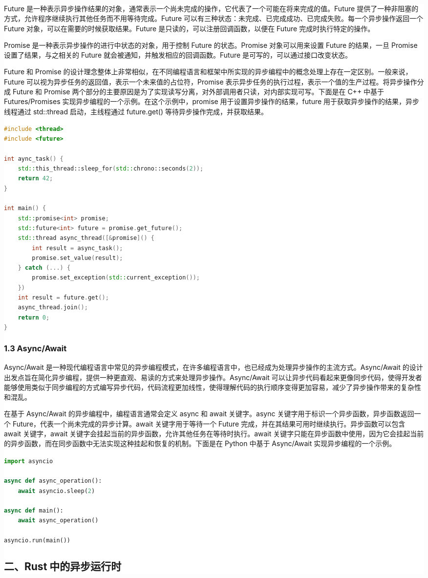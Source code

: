 Future 是一种表示异步操作结果的对象，通常表示一个尚未完成的操作，它代表了一个可能在将来完成的值。Future 提供了一种非阻塞的方式，允许程序继续执行其他任务而不用等待完成。Future 可以有三种状态：未完成、已完成成功、已完成失败。每一个异步操作返回一个 Future 对象，可以在需要的时候获取结果。Future 是只读的，可以注册回调函数，以便在 Future 完成时执行特定的操作。

Promise 是一种表示异步操作的进行中状态的对象，用于控制 Future 的状态。Promise 对象可以用来设置 Future 的结果，一旦 Promise 设置了结果，与之相关的 Future 就会被通知，并触发相应的回调函数。Future 是可写的，可以通过接口改变状态。

Future 和 Promise 的设计理念整体上非常相似，在不同编程语言和框架中所实现的异步编程中的概念处理上存在一定区别。一般来说，Future 可以视为异步任务的返回值，表示一个未来值的占位符，Promise 表示异步任务的执行过程，表示一个值的生产过程。将异步操作分成 Future 和 Promise 两个部分的主要原因是为了实现读写分离，对外部调用者只读，对内部实现可写。下面是在 C++ 中基于 Futures/Promises 实现异步编程的一个示例。在这个示例中，promise 用于设置异步操作的结果，future 用于获取异步操作的结果，异步线程通过 std::thread 启动，主线程通过 future.get() 等待异步操作完成，并获取结果。

```C++
#include <thread>
#include <future>

int aync_task() {
    std::this_thread::sleep_for(std::chrono::seconds(2));
    return 42;
}

int main() {
    std::promise<int> promise;
    std::future<int> future = promise.get_future();
    std::thread async_thread([&promise]() {
        int result = async_task();
        promise.set_value(result);
    } catch (...) {
        promise.set_exception(std::current_exception());
    })
    int result = future.get();
    async_thread.join();
    return 0;
}
```
### 1.3 Async/Await

Async/Await 是一种现代编程语言中常见的异步编程模式，在许多编程语言中，也已经成为处理异步操作的主流方式。Async/Await 的设计出发点旨在简化异步编程，提供一种更直观、易读的方式来处理异步操作。Async/Await 可以让异步代码看起来更像同步代码，使得开发者能够使用类似于同步编程的方式编写异步代码，代码流程更加线性，使得理解代码的执行顺序变得更加容易，减少了异步操作带来的复杂性和混乱。

在基于 Async/Await 的异步编程中，编程语言通常会定义 async 和 await 关键字。async 关键字用于标识一个异步函数，异步函数返回一个 Future，代表一个尚未完成的异步计算。await 关键字用于等待一个 Future 完成，并在其结果可用时继续执行。异步函数可以包含 await 关键字，await 关键字会挂起当前的异步函数，允许其他任务在等待时执行。await 关键字只能在异步函数中使用，因为它会挂起当前的异步函数，而在同步函数中无法实现这种挂起和恢复的机制。下面是在 Python 中基于 Async/Await 实现异步编程的一个示例。

```Python
import asyncio

async def async_operation():
    await asyncio.sleep(2)

async def main():
    await async_operation()

asyncio.run(main())
```
## 二、Rust 中的异步运行时
